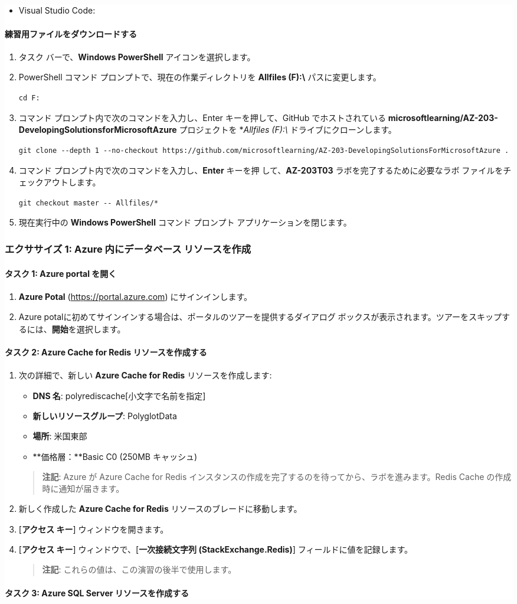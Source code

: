 -   Visual Studio Code:

#### 練習用ファイルをダウンロードする

1.  タスク バーで、**Windows PowerShell** アイコンを選択します。

1.  PowerShell コマンド プロンプトで、現在の作業ディレクトリを **Allfiles (F):\\** パスに変更します。

    ```
    cd F:
    ```

1.  コマンド プロンプト内で次のコマンドを入力し、Enter キーを押して、GitHub でホストされている **microsoftlearning/AZ-203-DevelopingSolutionsforMicrosoftAzure** プロジェクトを  **Allfiles (F):\\* ドライブにクローンします。

    ```
    git clone --depth 1 --no-checkout https://github.com/microsoftlearning/AZ-203-DevelopingSolutionsForMicrosoftAzure .
    ```

1.  コマンド プロンプト内で次のコマンドを入力し、**Enter** キーを押 して、**AZ-203T03** ラボを完了するために必要なラボ ファイルをチェックアウトします。

    ```
    git checkout master -- Allfiles/*
    ```

1.  現在実行中の **Windows PowerShell** コマンド プロンプト アプリケーションを閉じます。

### エクササイズ 1: Azure 内にデータベース リソースを作成

#### タスク 1: Azure portal を開く

1.  **Azure Potal** (<https://portal.azure.com>) にサインインします。

1.  Azure potalに初めてサインインする場合は、ポータルのツアーを提供するダイアログ ボックスが表示されます。ツアーをスキップするには、**開始**を選択します。

#### タスク 2: Azure Cache for Redis リソースを作成する

1.  次の詳細で、新しい **Azure Cache for Redis** リソースを作成します:

    -   **DNS 名**: polyrediscache\[小文字で名前を指定\]
        
    -   **新しいリソースグループ**: PolyglotData

    -   **場所**: 米国東部

    -   **価格層：**Basic C0 (250MB キャッシュ)

    > **注記**: Azure が Azure Cache for Redis インスタンスの作成を完了するのを待ってから、ラボを進みます。Redis Cache の作成時に通知が届きます。

1.  新しく作成した **Azure Cache for Redis** リソースのブレードに移動します。 

1.  [**アクセス キー**] ウィンドウを開きます。 

1.  [**アクセス キー**] ウィンドウで、[**一次接続文字列 (StackExchange.Redis)**] フィールドに値を記録します。    

    > **注記**: これらの値は、この演習の後半で使用します。

#### タスク 3: Azure SQL Server リソースを作成する
